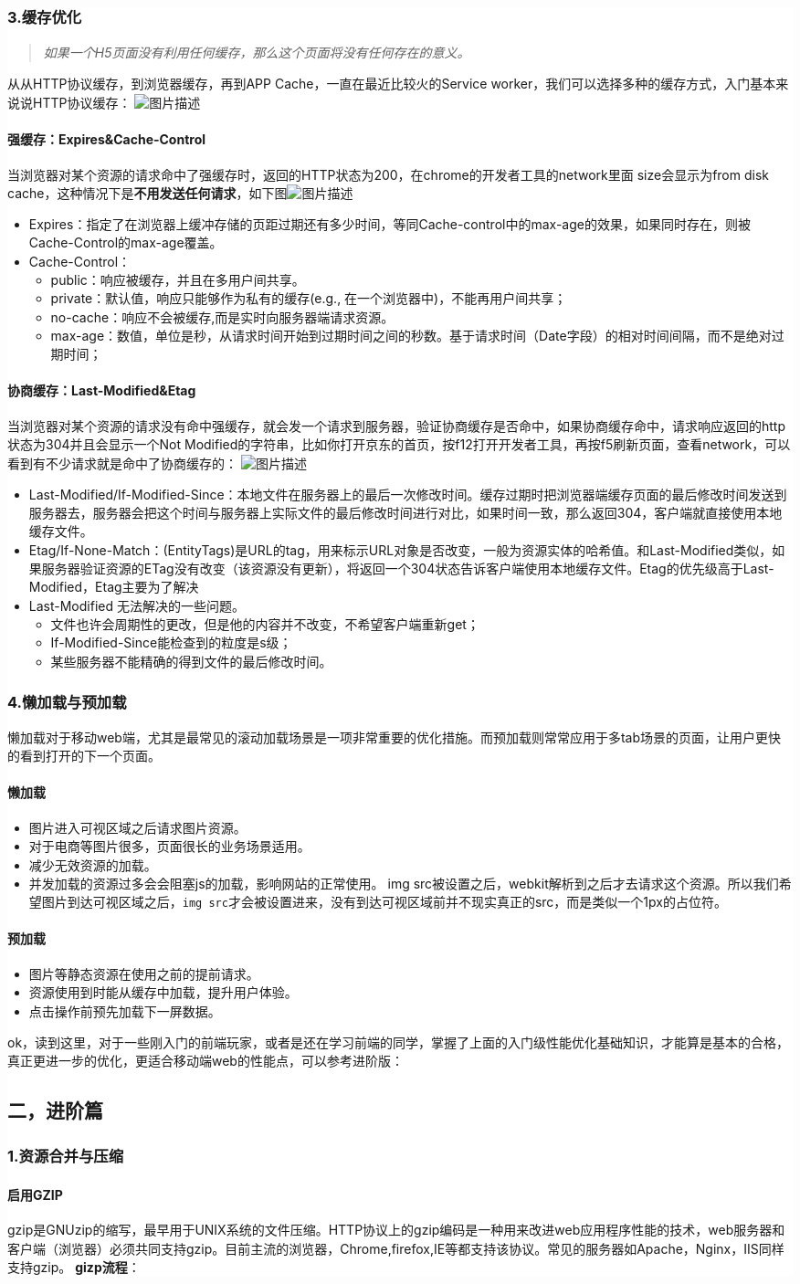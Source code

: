 ### 3.缓存优化

> *如果一个H5页面没有利用任何缓存，那么这个页面将没有任何存在的意义。*

从从HTTP协议缓存，到浏览器缓存，再到APP Cache，一直在最近比较火的Service worker，我们可以选择多种的缓存方式，入门基本来说说HTTP协议缓存：
![图片描述](//img.mukewang.com/5c73a73f0001eff709030569.jpg)

#### 强缓存：Expires&Cache-Control
当浏览器对某个资源的请求命中了强缓存时，返回的HTTP状态为200，在chrome的开发者工具的network里面 size会显示为from disk cache，这种情况下是**不用发送任何请求**，如下图![图片描述](//img.mukewang.com/5c73a9b500011ffa07890592.jpg)

 - Expires：指定了在浏览器上缓冲存储的页距过期还有多少时间，等同Cache-control中的max-age的效果，如果同时存在，则被Cache-Control的max-age覆盖。
 - Cache-Control：
   - public：响应被缓存，并且在多用户间共享。
   - private：默认值，响应只能够作为私有的缓存(e.g., 在一个浏览器中)，不能再用户间共享；
   - no-cache：响应不会被缓存,而是实时向服务器端请求资源。
   - max-age：数值，单位是秒，从请求时间开始到过期时间之间的秒数。基于请求时间（Date字段）的相对时间间隔，而不是绝对过期时间；
#### 协商缓存：Last-Modified&Etag
当浏览器对某个资源的请求没有命中强缓存，就会发一个请求到服务器，验证协商缓存是否命中，如果协商缓存命中，请求响应返回的http状态为304并且会显示一个Not Modified的字符串，比如你打开京东的首页，按f12打开开发者工具，再按f5刷新页面，查看network，可以看到有不少请求就是命中了协商缓存的：
![图片描述](//img.mukewang.com/5c73aba800012d8e08000191.jpg)
 - Last-Modified/If-Modified-Since：本地文件在服务器上的最后一次修改时间。缓存过期时把浏览器端缓存页面的最后修改时间发送到服务器去，服务器会把这个时间与服务器上实际文件的最后修改时间进行对比，如果时间一致，那么返回304，客户端就直接使用本地缓存文件。
 - Etag/If-None-Match：(EntityTags)是URL的tag，用来标示URL对象是否改变，一般为资源实体的哈希值。和Last-Modified类似，如果服务器验证资源的ETag没有改变（该资源没有更新），将返回一个304状态告诉客户端使用本地缓存文件。Etag的优先级高于Last-Modified，Etag主要为了解决
 - Last-Modified 无法解决的一些问题。
   - 文件也许会周期性的更改，但是他的内容并不改变，不希望客户端重新get；
   - If-Modified-Since能检查到的粒度是s级；
   - 某些服务器不能精确的得到文件的最后修改时间。
### 4.懒加载与预加载
懒加载对于移动web端，尤其是最常见的滚动加载场景是一项非常重要的优化措施。而预加载则常常应用于多tab场景的页面，让用户更快的看到打开的下一个页面。
#### 懒加载
 - 图片进入可视区域之后请求图片资源。
 - 对于电商等图片很多，页面很长的业务场景适用。
 - 减少无效资源的加载。
 - 并发加载的资源过多会会阻塞js的加载，影响网站的正常使用。
 img src被设置之后，webkit解析到之后才去请求这个资源。所以我们希望图片到达可视区域之后，`img src`才会被设置进来，没有到达可视区域前并不现实真正的src，而是类似一个1px的占位符。


#### 预加载

 - 图片等静态资源在使用之前的提前请求。
 - 资源使用到时能从缓存中加载，提升用户体验。
 - 点击操作前预先加载下一屏数据。


ok，读到这里，对于一些刚入门的前端玩家，或者是还在学习前端的同学，掌握了上面的入门级性能优化基础知识，才能算是基本的合格，真正更进一步的优化，更适合移动端web的性能点，可以参考进阶版：
## 二，进阶篇
### 1.资源合并与压缩
#### 启用GZIP
gzip是GNUzip的缩写，最早用于UNIX系统的文件压缩。HTTP协议上的gzip编码是一种用来改进web应用程序性能的技术，web服务器和客户端（浏览器）必须共同支持gzip。目前主流的浏览器，Chrome,firefox,IE等都支持该协议。常见的服务器如Apache，Nginx，IIS同样支持gzip。
**gizp流程**：
